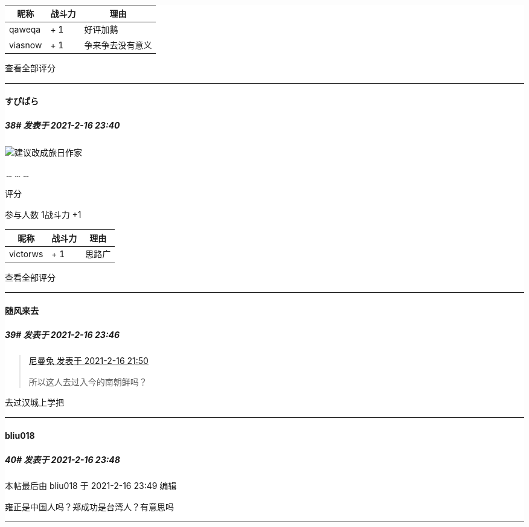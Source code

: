 |昵称|战斗力|理由|
|----|---|---|
| qaweqa| + 1|好评加鹅|
| viasnow| + 1|争来争去没有意义|


查看全部评分


-----

####  すぴぱら  
##### 38#       发表于 2021-2-16 23:40


<img src="https://static.saraba1st.com/image/smiley/face2017/067.png" referrerpolicy="no-referrer">建议改成旅日作家


﹍﹍﹍

评分


 参与人数 1战斗力 +1

|昵称|战斗力|理由|
|----|---|---|
| victorws| + 1|思路广|


查看全部评分


-----

####  随风来去  
##### 39#       发表于 2021-2-16 23:46


<blockquote><a href="httphttps://bbs.saraba1st.com/2b/forum.php?mod=redirect&amp;goto=findpost&amp;pid=50348713&amp;ptid=1988061" target="_blank">尼曼兔 发表于 2021-2-16 21:50</a>

所以这人去过入今的南朝鲜吗？</blockquote>
去过汉城上学把


-----

####  bliu018  
##### 40#       发表于 2021-2-16 23:48


 本帖最后由 bliu018 于 2021-2-16 23:49 编辑 

雍正是中国人吗？郑成功是台湾人？有意思吗


-----
